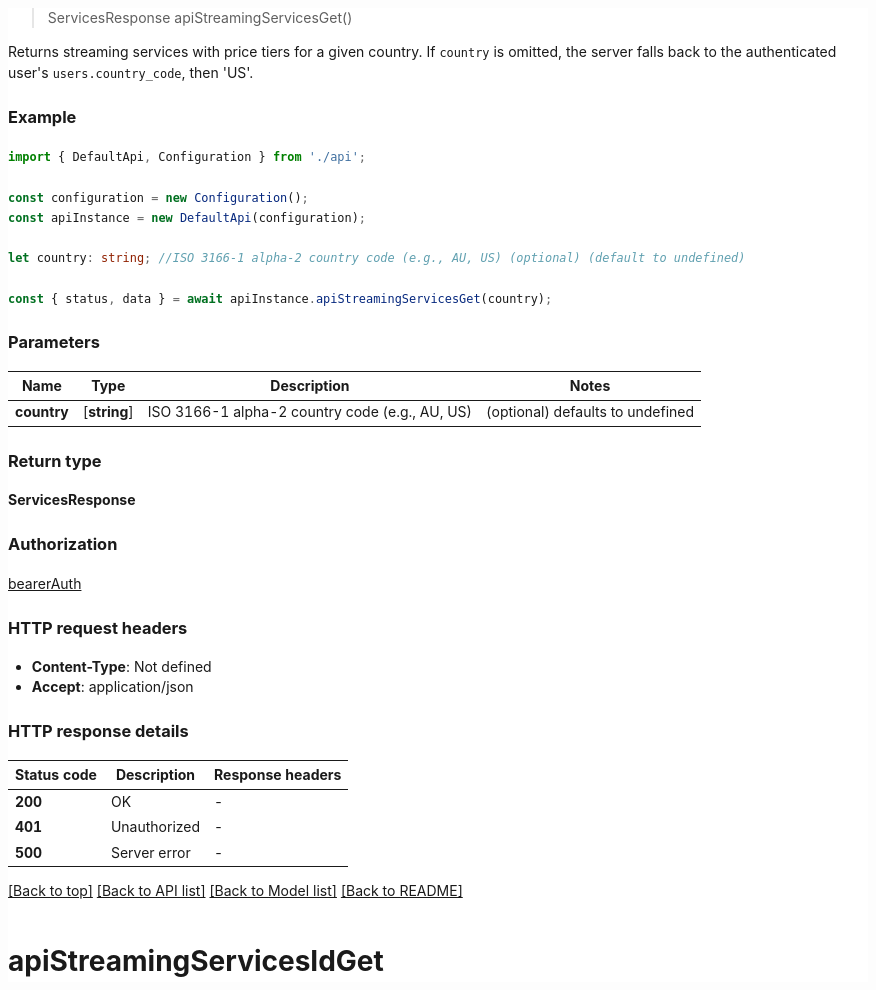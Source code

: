> ServicesResponse apiStreamingServicesGet()

Returns streaming services with price tiers for a given country. If `country` is omitted, the server falls back to the authenticated user\'s `users.country_code`, then \'US\'.

### Example

```typescript
import { DefaultApi, Configuration } from './api';

const configuration = new Configuration();
const apiInstance = new DefaultApi(configuration);

let country: string; //ISO 3166-1 alpha-2 country code (e.g., AU, US) (optional) (default to undefined)

const { status, data } = await apiInstance.apiStreamingServicesGet(country);
```

### Parameters

| Name        | Type         | Description                                    | Notes                            |
| ----------- | ------------ | ---------------------------------------------- | -------------------------------- |
| **country** | [**string**] | ISO 3166-1 alpha-2 country code (e.g., AU, US) | (optional) defaults to undefined |

### Return type

**ServicesResponse**

### Authorization

[bearerAuth](../README.md#bearerAuth)

### HTTP request headers

- **Content-Type**: Not defined
- **Accept**: application/json

### HTTP response details

| Status code | Description  | Response headers |
| ----------- | ------------ | ---------------- |
| **200**     | OK           | -                |
| **401**     | Unauthorized | -                |
| **500**     | Server error | -                |

[[Back to top]](#) [[Back to API list]](../README.md#documentation-for-api-endpoints) [[Back to Model list]](../README.md#documentation-for-models) [[Back to README]](../README.md)

# **apiStreamingServicesIdGet**
